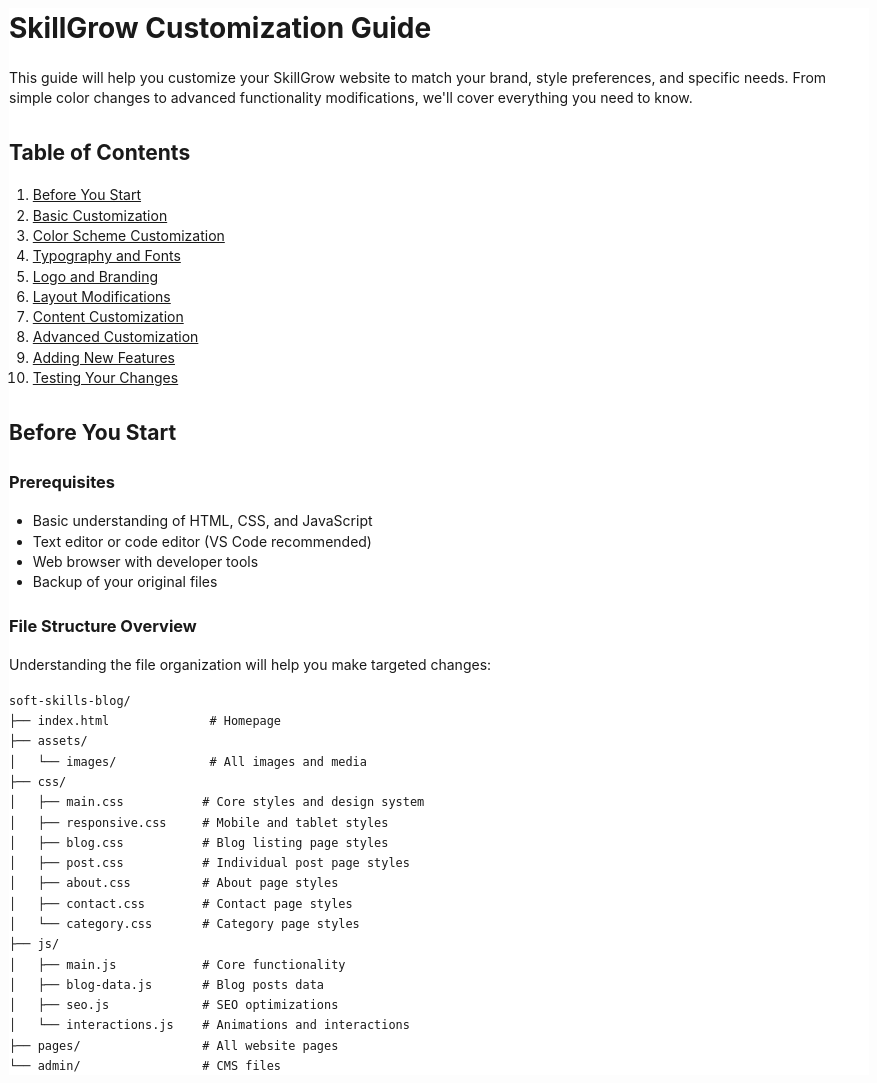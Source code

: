 # SkillGrow Customization Guide

This guide will help you customize your SkillGrow website to match your brand, style preferences, and specific needs. From simple color changes to advanced functionality modifications, we'll cover everything you need to know.

## Table of Contents

1. [Before You Start](#before-you-start)
2. [Basic Customization](#basic-customization)
3. [Color Scheme Customization](#color-scheme-customization)
4. [Typography and Fonts](#typography-and-fonts)
5. [Logo and Branding](#logo-and-branding)
6. [Layout Modifications](#layout-modifications)
7. [Content Customization](#content-customization)
8. [Advanced Customization](#advanced-customization)
9. [Adding New Features](#adding-new-features)
10. [Testing Your Changes](#testing-your-changes)

## Before You Start

### Prerequisites
- Basic understanding of HTML, CSS, and JavaScript
- Text editor or code editor (VS Code recommended)
- Web browser with developer tools
- Backup of your original files

### File Structure Overview
Understanding the file organization will help you make targeted changes:

```
soft-skills-blog/
├── index.html              # Homepage
├── assets/
│   └── images/             # All images and media
├── css/
│   ├── main.css           # Core styles and design system
│   ├── responsive.css     # Mobile and tablet styles
│   ├── blog.css           # Blog listing page styles
│   ├── post.css           # Individual post page styles
│   ├── about.css          # About page styles
│   ├── contact.css        # Contact page styles
│   └── category.css       # Category page styles
├── js/
│   ├── main.js            # Core functionality
│   ├── blog-data.js       # Blog posts data
│   ├── seo.js             # SEO optimizations
│   └── interactions.js    # Animations and interactions
├── pages/                 # All website pages
└── admin/                 # CMS files
```
